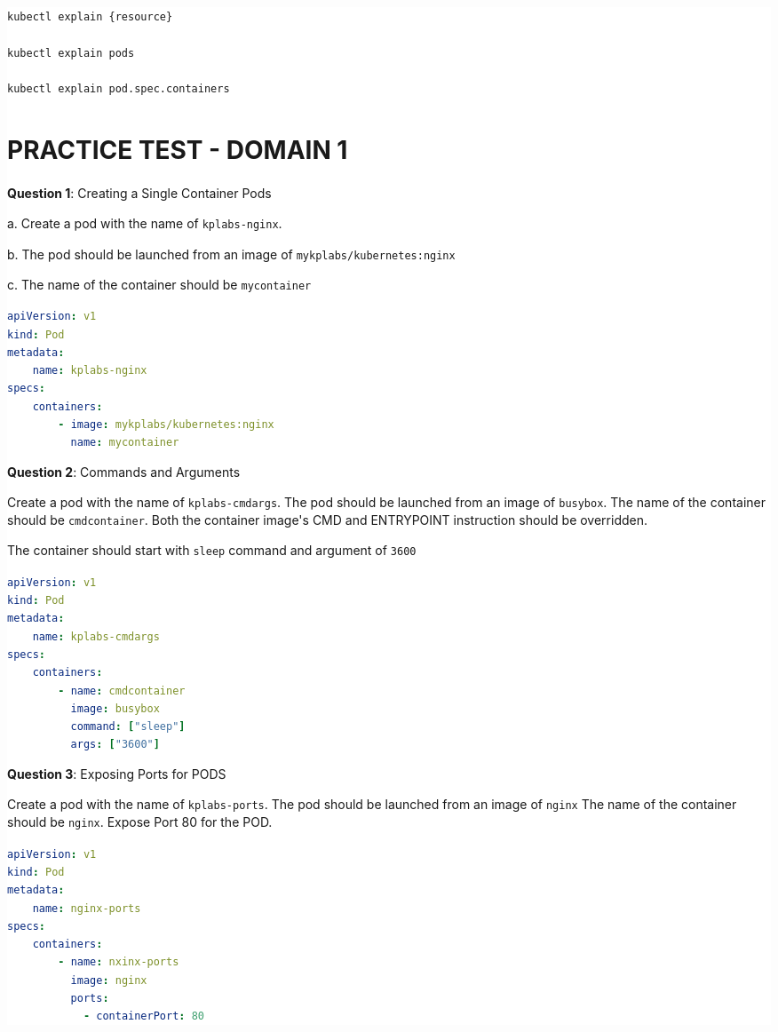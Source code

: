 ```bash
kubectl explain {resource}

kubectl explain pods

kubectl explain pod.spec.containers
```

# PRACTICE TEST - DOMAIN 1

**Question 1**: Creating a Single Container Pods

a. Create a pod with the name of `kplabs-nginx`.

b. The pod should be launched from an image of  `mykplabs/kubernetes:nginx`

c. The name of the container should be `mycontainer`

```yaml
apiVersion: v1
kind: Pod
metadata:
    name: kplabs-nginx
specs:
    containers:
        - image: mykplabs/kubernetes:nginx
          name: mycontainer
```

**Question 2**: Commands and Arguments

Create a pod with the name of `kplabs-cmdargs`. The pod should be launched from an image of `busybox`. The name of the container should be `cmdcontainer`. Both the container image's CMD and ENTRYPOINT instruction should be overridden.

The container should start with `sleep` command and argument of `3600`

```yaml
apiVersion: v1
kind: Pod
metadata:
    name: kplabs-cmdargs
specs:
    containers:
        - name: cmdcontainer
          image: busybox
          command: ["sleep"]
          args: ["3600"]
```


**Question 3**: Exposing Ports for PODS

Create a pod with the name of `kplabs-ports`. The pod should be launched from an image of `nginx` The name of the container should be `nginx`. Expose Port 80 for the POD.

```yaml
apiVersion: v1
kind: Pod
metadata:
    name: nginx-ports
specs:
    containers:
        - name: nxinx-ports
          image: nginx
          ports:
            - containerPort: 80
```

